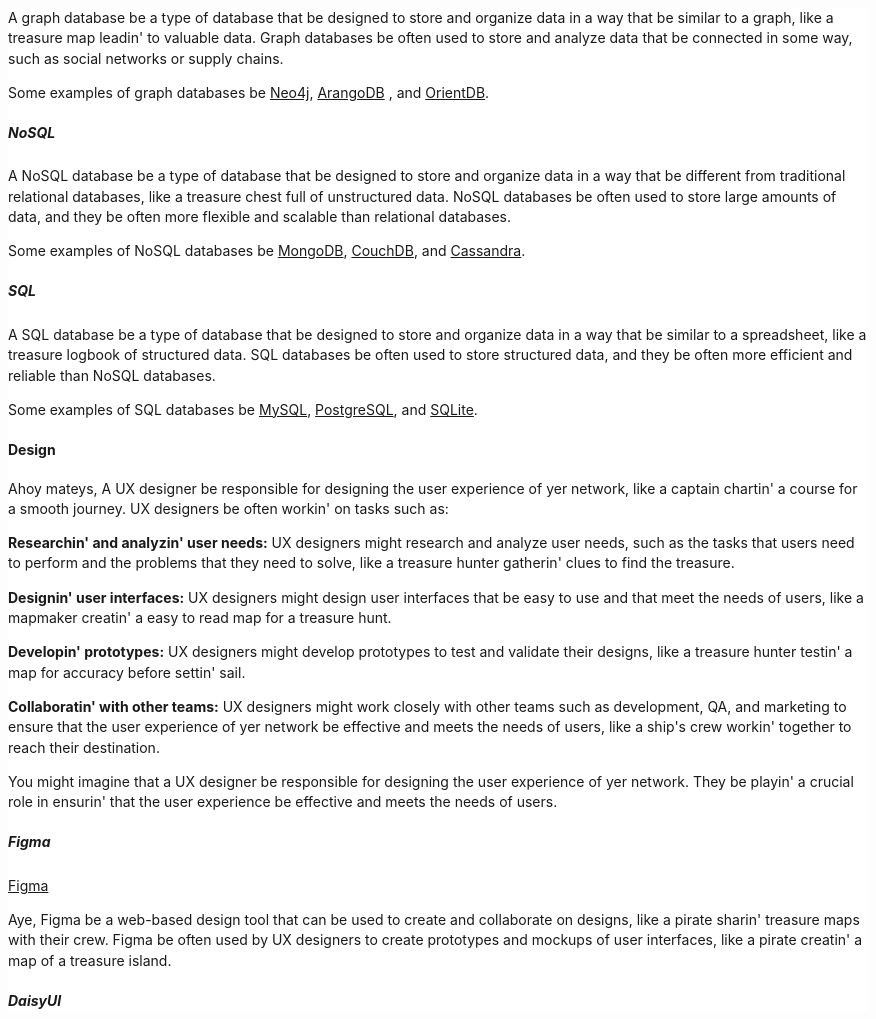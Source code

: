 A graph database be a type of database that be designed to store and organize data in a way that be similar to a graph, like a treasure map leadin' to valuable data. Graph databases be often used to store and analyze data that be connected in some way, such as social networks or supply chains.

Some examples of graph databases be [Neo4j](https://neo4j.com/), [ArangoDB](https://www.arangodb.com/) , and [OrientDB](https://orientdb.org/).

##### **NoSQL**

A NoSQL database be a type of database that be designed to store and organize data in a way that be different from traditional relational databases, like a treasure chest full of unstructured data. NoSQL databases be often used to store large amounts of data, and they be often more flexible and scalable than relational databases.

Some examples of NoSQL databases be [MongoDB](https://www.mongodb.com/), [CouchDB](https://couchdb.apache.org/), and [Cassandra](https://cassandra.apache.org/).

##### **SQL**

A SQL database be a type of database that be designed to store and organize data in a way that be similar to a spreadsheet, like a treasure logbook of structured data. SQL databases be often used to store structured data, and they be often more efficient and reliable than NoSQL databases.

Some examples of SQL databases be [MySQL](https://www.mysql.com/), [PostgreSQL](https://www.postgresql.org/), and [SQLite](https://www.sqlite.org/index.html).

#### **Design**

Ahoy mateys, A UX designer be responsible for designing the user experience of yer network, like a captain chartin' a course for a smooth journey. UX designers be often workin' on tasks such as:

**Researchin' and analyzin' user needs:** UX designers might research and analyze user needs, such as the tasks that users need to perform and the problems that they need to solve, like a treasure hunter gatherin' clues to find the treasure.

**Designin' user interfaces:** UX designers might design user interfaces that be easy to use and that meet the needs of users, like a mapmaker creatin' a easy to read map for a treasure hunt.

**Developin' prototypes:** UX designers might develop prototypes to test and validate their designs, like a treasure hunter testin' a map for accuracy before settin' sail.

**Collaboratin' with other teams:** UX designers might work closely with other teams such as development, QA, and marketing to ensure that the user experience of yer network be effective and meets the needs of users, like a ship's crew workin' together to reach their destination.

You might imagine that a UX designer be responsible for designing the user experience of yer network. They be playin' a crucial role in ensurin' that the user experience be effective and meets the needs of users.

##### **Figma**

[Figma](https://www.figma.com/login)

Aye, Figma be a web-based design tool that can be used to create and collaborate on designs, like a pirate sharin' treasure maps with their crew. Figma be often used by UX designers to create prototypes and mockups of user interfaces, like a pirate creatin' a map of a treasure island.

##### **DaisyUI**
